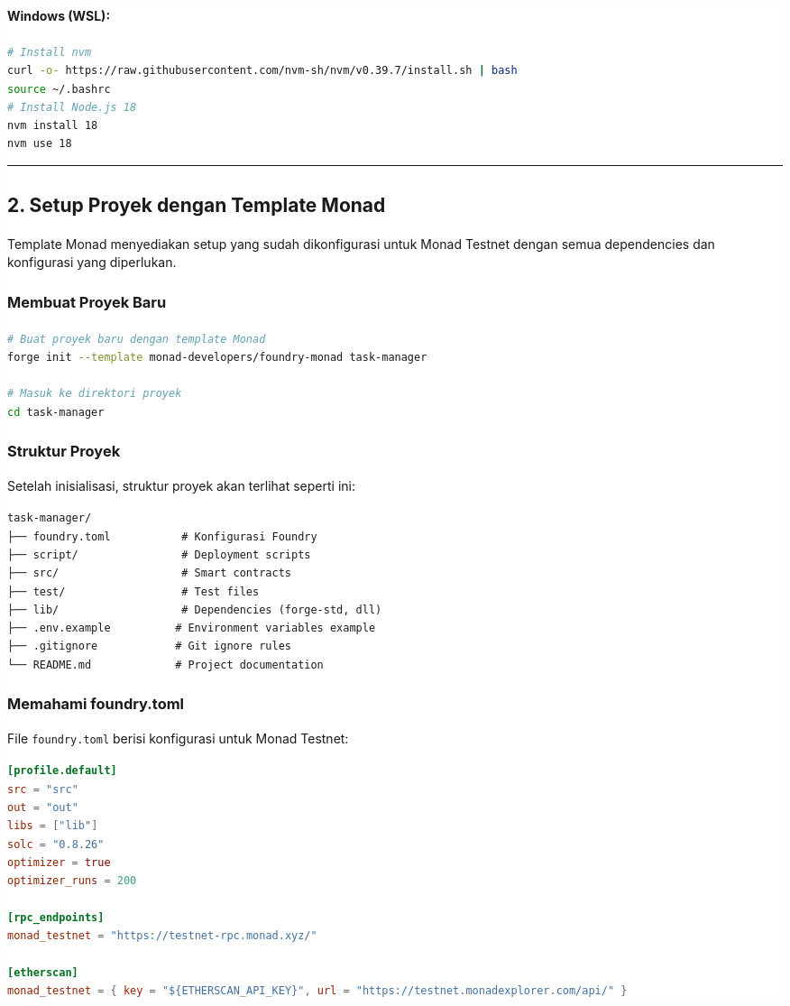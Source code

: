 #### Windows (WSL):
```bash
# Install nvm
curl -o- https://raw.githubusercontent.com/nvm-sh/nvm/v0.39.7/install.sh | bash
source ~/.bashrc
# Install Node.js 18
nvm install 18
nvm use 18
```

---

## 2. Setup Proyek dengan Template Monad

Template Monad menyediakan setup yang sudah dikonfigurasi untuk Monad Testnet dengan semua dependencies dan konfigurasi yang diperlukan.

### Membuat Proyek Baru

```bash
# Buat proyek baru dengan template Monad
forge init --template monad-developers/foundry-monad task-manager

# Masuk ke direktori proyek
cd task-manager
```

### Struktur Proyek

Setelah inisialisasi, struktur proyek akan terlihat seperti ini:

```
task-manager/
├── foundry.toml           # Konfigurasi Foundry
├── script/                # Deployment scripts
├── src/                   # Smart contracts
├── test/                  # Test files
├── lib/                   # Dependencies (forge-std, dll)
├── .env.example          # Environment variables example
├── .gitignore            # Git ignore rules
└── README.md             # Project documentation
```

### Memahami foundry.toml

File `foundry.toml` berisi konfigurasi untuk Monad Testnet:

```toml
[profile.default]
src = "src"
out = "out"
libs = ["lib"]
solc = "0.8.26"
optimizer = true
optimizer_runs = 200

[rpc_endpoints]
monad_testnet = "https://testnet-rpc.monad.xyz/"

[etherscan]
monad_testnet = { key = "${ETHERSCAN_API_KEY}", url = "https://testnet.monadexplorer.com/api/" }
```

